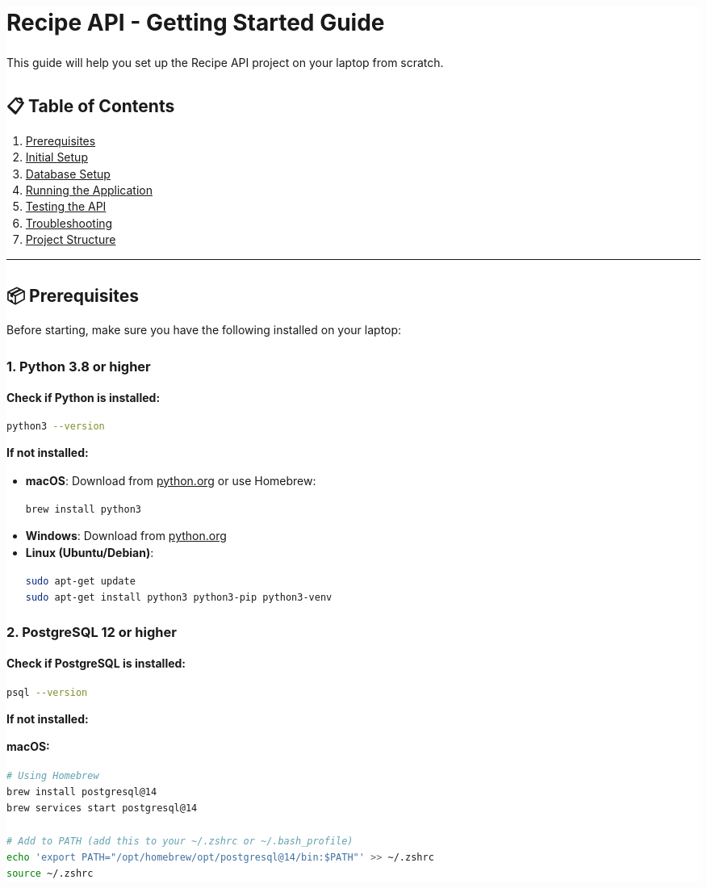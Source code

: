 # Recipe API - Getting Started Guide

This guide will help you set up the Recipe API project on your laptop from scratch.

## 📋 Table of Contents

1. [Prerequisites](#prerequisites)
2. [Initial Setup](#initial-setup)
3. [Database Setup](#database-setup)
4. [Running the Application](#running-the-application)
5. [Testing the API](#testing-the-api)
6. [Troubleshooting](#troubleshooting)
7. [Project Structure](#project-structure)

---

## 📦 Prerequisites

Before starting, make sure you have the following installed on your laptop:

### 1. **Python 3.8 or higher**

**Check if Python is installed:**
```bash
python3 --version
```

**If not installed:**
- **macOS**: Download from [python.org](https://www.python.org/downloads/) or use Homebrew:
  ```bash
  brew install python3
  ```
- **Windows**: Download from [python.org](https://www.python.org/downloads/)
- **Linux (Ubuntu/Debian)**:
  ```bash
  sudo apt-get update
  sudo apt-get install python3 python3-pip python3-venv
  ```

### 2. **PostgreSQL 12 or higher**

**Check if PostgreSQL is installed:**
```bash
psql --version
```

**If not installed:**

**macOS:**
```bash
# Using Homebrew
brew install postgresql@14
brew services start postgresql@14

# Add to PATH (add this to your ~/.zshrc or ~/.bash_profile)
echo 'export PATH="/opt/homebrew/opt/postgresql@14/bin:$PATH"' >> ~/.zshrc
source ~/.zshrc
```
